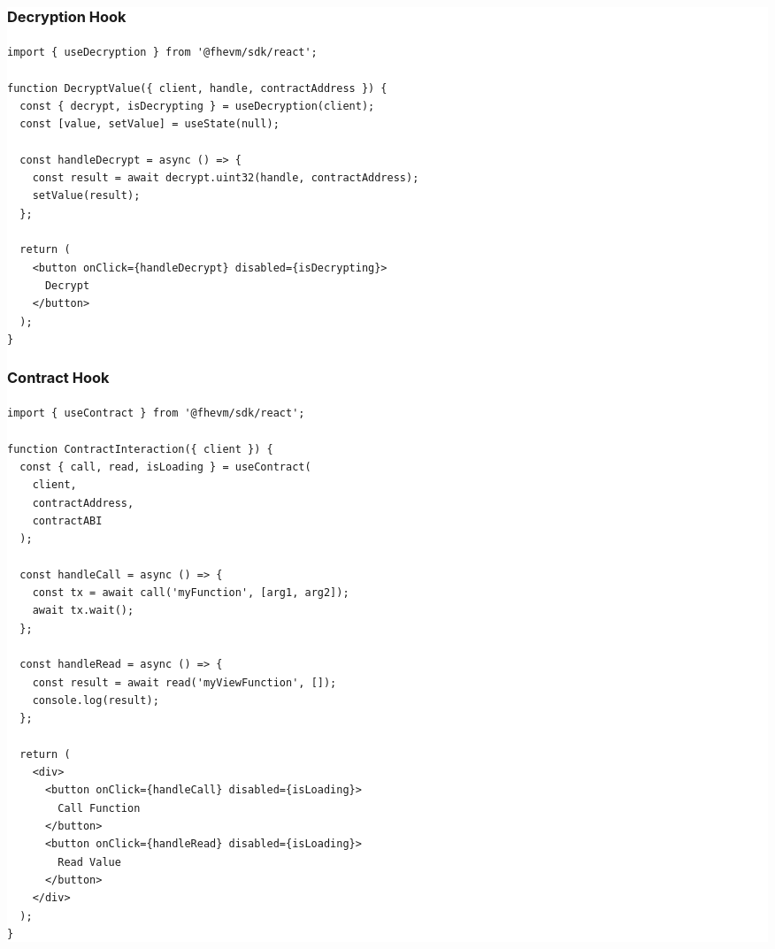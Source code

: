 ### Decryption Hook

```tsx
import { useDecryption } from '@fhevm/sdk/react';

function DecryptValue({ client, handle, contractAddress }) {
  const { decrypt, isDecrypting } = useDecryption(client);
  const [value, setValue] = useState(null);

  const handleDecrypt = async () => {
    const result = await decrypt.uint32(handle, contractAddress);
    setValue(result);
  };

  return (
    <button onClick={handleDecrypt} disabled={isDecrypting}>
      Decrypt
    </button>
  );
}
```

### Contract Hook

```tsx
import { useContract } from '@fhevm/sdk/react';

function ContractInteraction({ client }) {
  const { call, read, isLoading } = useContract(
    client,
    contractAddress,
    contractABI
  );

  const handleCall = async () => {
    const tx = await call('myFunction', [arg1, arg2]);
    await tx.wait();
  };

  const handleRead = async () => {
    const result = await read('myViewFunction', []);
    console.log(result);
  };

  return (
    <div>
      <button onClick={handleCall} disabled={isLoading}>
        Call Function
      </button>
      <button onClick={handleRead} disabled={isLoading}>
        Read Value
      </button>
    </div>
  );
}
```
